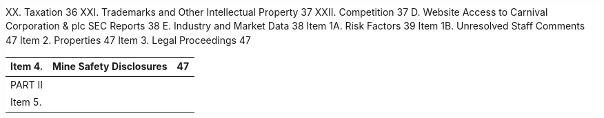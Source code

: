 <tr>
<td></td>
<td>XX. Taxation</td>
<td>36</td>
</tr>
<tr>
<td></td>
<td>XXI. Trademarks and Other Intellectual Property</td>
<td>37</td>
</tr>
<tr>
<td></td>
<td>XXII. Competition</td>
<td>37</td>
</tr>
<tr>
<td></td>
<td>D. Website Access to Carnival Corporation &amp; plc SEC Reports</td>
<td>38</td>
</tr>
<tr>
<td></td>
<td>E. Industry and Market Data</td>
<td>38</td>
</tr>
<tr>
<td>Item 1A.</td>
<td>Risk Factors</td>
<td>39</td>
</tr>
<tr>
<td>Item 1B.</td>
<td>Unresolved Staff Comments</td>
<td>47</td>
</tr>
<tr>
<td>Item 2.</td>
<td>Properties</td>
<td>47</td>
</tr>
<tr>
<td>Item 3.</td>
<td>Legal Proceedings</td>
<td>47</td>
</tr>
</tbody>
</table>
<table>
<thead>
<tr>
<th>Item 4.</th>
<th>Mine Safety Disclosures</th>
<th>47</th>
</tr>
</thead>
<tbody>
<tr>
<td>PART II</td>
<td></td>
<td></td>
</tr>
<tr>
<td>Item 5.</td>